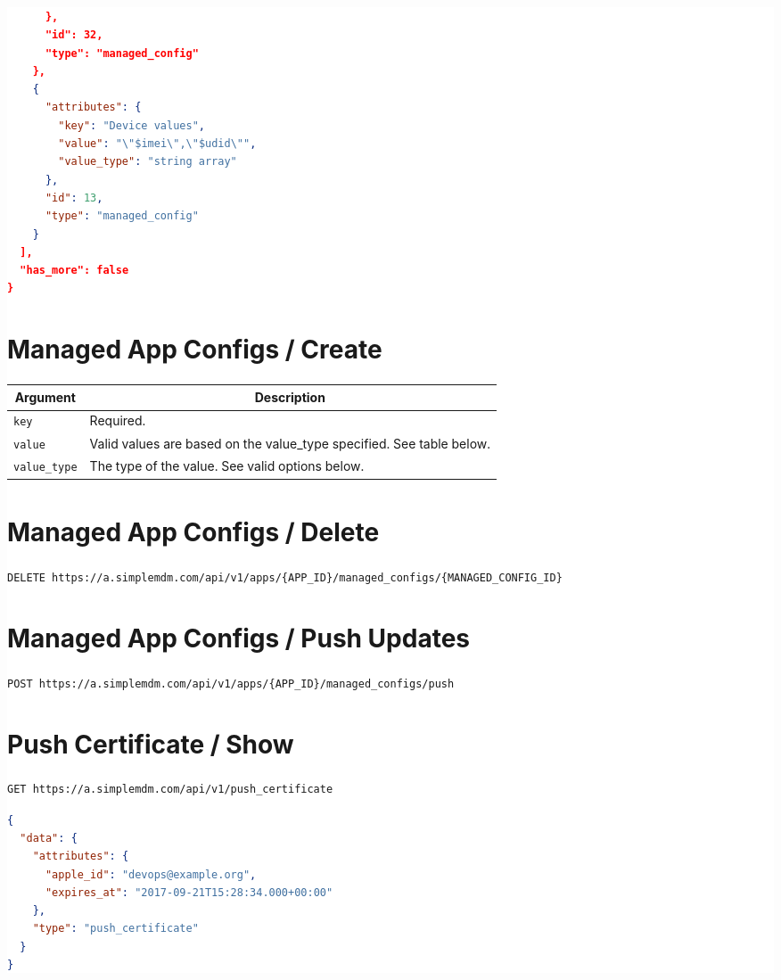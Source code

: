 ```json
      },
      "id": 32,
      "type": "managed_config"
    },
    {
      "attributes": {
        "key": "Device values",
        "value": "\"$imei\",\"$udid\"",
        "value_type": "string array"
      },
      "id": 13,
      "type": "managed_config"
    }
  ],
  "has_more": false
}
```

# Managed App Configs / Create

| Argument     | Description                                                          |
|--------------|----------------------------------------------------------------------|
| `key`        | Required.                                                            |
| `value`      | Valid values are based on the value_type specified. See table below. |
| `value_type` | The type of the value. See valid options below.                      |


# Managed App Configs / Delete

```http
DELETE https://a.simplemdm.com/api/v1/apps/{APP_ID}/managed_configs/{MANAGED_CONFIG_ID}
```

# Managed App Configs / Push Updates

```http
POST https://a.simplemdm.com/api/v1/apps/{APP_ID}/managed_configs/push
```

# Push Certificate / Show

```http
GET https://a.simplemdm.com/api/v1/push_certificate
```

```json
{
  "data": {
    "attributes": {
      "apple_id": "devops@example.org",
      "expires_at": "2017-09-21T15:28:34.000+00:00"
    },
    "type": "push_certificate"
  }
}
```
